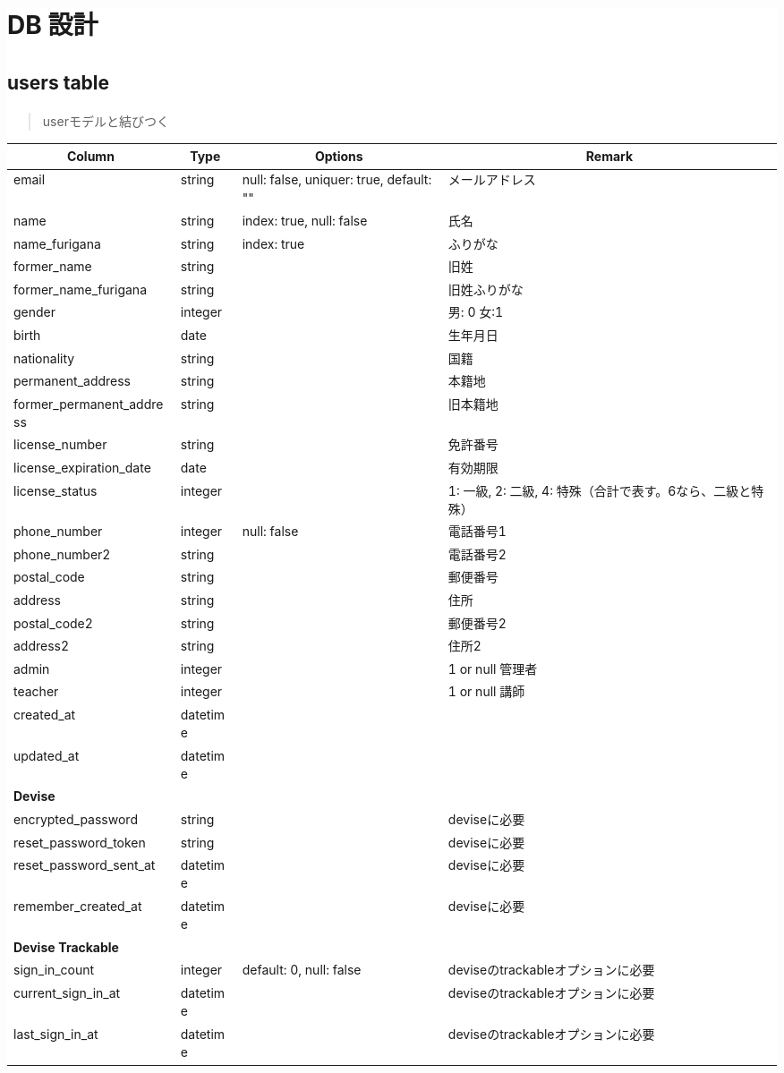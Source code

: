 # DB 設計

## users table
> userモデルと結びつく

|Column|Type  |Options                   |Remark       |
|------|----  |-------                   |------       |
|email |string|null: false, uniquer: true, default: ""|メールアドレス
|name  |string|index: true, null: false        |氏名
|name_furigana|string|index: true|ふりがな|
|former_name|string||旧姓|
|former_name_furigana|string||旧姓ふりがな|
|gender|integer||男: 0  女:1|
|birth|date||生年月日|
|nationality|string||国籍|
|permanent_address |string||本籍地|
|former_permanent_address|string||旧本籍地|
|license_number|string||免許番号|
|license_expiration_date|date||有効期限|
|license_status|integer||1: 一級, 2: 二級, 4: 特殊（合計で表す。6なら、二級と特殊）
|phone_number|integer|null: false|電話番号1|
|phone_number2|string||電話番号2|
|postal_code|string||郵便番号|
|address|string||住所|
|postal_code2|string||郵便番号2|
|address2|string||住所2|
|admin|integer||1 or null 管理者|
|teacher|integer|| 1 or null 講師|
|created_at|datetime|
|updated_at|datetime|
|__Devise__|
|encrypted_password|string||deviseに必要|
|reset_password_token|string||deviseに必要|
|reset_password_sent_at|datetime||deviseに必要|
|remember_created_at|datetime||deviseに必要|
|__Devise Trackable__|
|sign_in_count|integer| default: 0, null: false|deviseのtrackableオプションに必要|
|current_sign_in_at|datetime||deviseのtrackableオプションに必要|
|last_sign_in_at|datetime||deviseのtrackableオプションに必要|